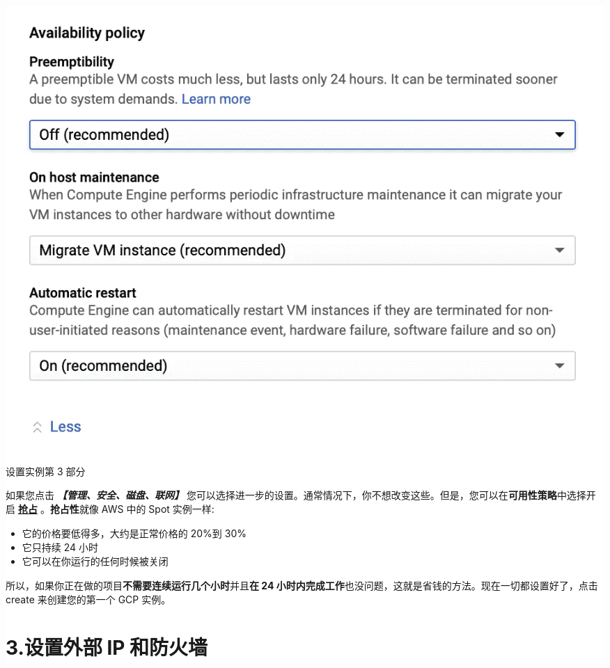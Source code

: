 ![](img/c61ce5715b5d61e99cf28735c8ecff2f.png)

设置实例第 3 部分

如果您点击 ***【管理、安全、磁盘、联网】*** 您可以选择进一步的设置。通常情况下，你不想改变这些。但是，您可以在**可用性策略**中选择开启 [**抢占**](https://cloud.google.com/compute/docs/instances/preemptible) 。**抢占性**就像 AWS 中的 Spot 实例一样:

*   它的价格要低得多，大约是正常价格的 20%到 30%
*   它只持续 24 小时
*   它可以在你运行的任何时候被关闭

所以，如果你正在做的项目**不需要连续运行几个小时**并且**在 24 小时内完成工作**也没问题，这就是省钱的方法。现在一切都设置好了，点击 create 来创建您的第一个 GCP 实例。

# 3.设置外部 IP 和防火墙
